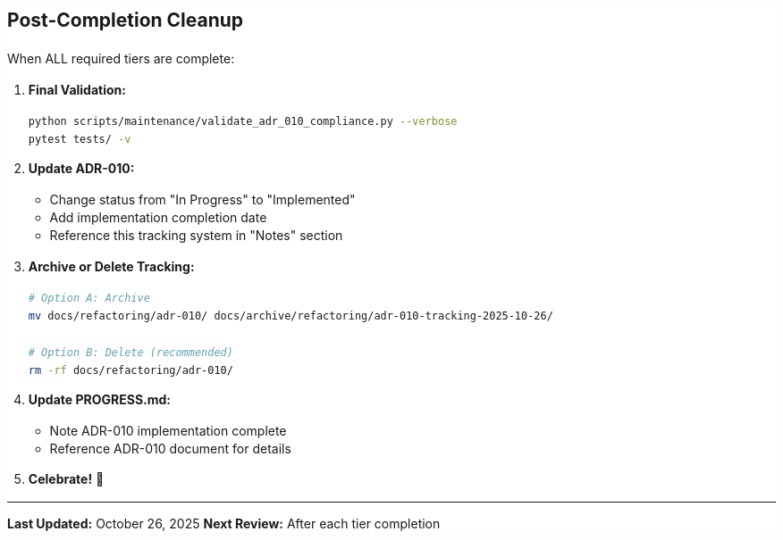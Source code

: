 
## Post-Completion Cleanup

When ALL required tiers are complete:

1. **Final Validation:**
   ```bash
   python scripts/maintenance/validate_adr_010_compliance.py --verbose
   pytest tests/ -v
   ```

2. **Update ADR-010:**
   - Change status from "In Progress" to "Implemented"
   - Add implementation completion date
   - Reference this tracking system in "Notes" section

3. **Archive or Delete Tracking:**
   ```bash
   # Option A: Archive
   mv docs/refactoring/adr-010/ docs/archive/refactoring/adr-010-tracking-2025-10-26/

   # Option B: Delete (recommended)
   rm -rf docs/refactoring/adr-010/
   ```

4. **Update PROGRESS.md:**
   - Note ADR-010 implementation complete
   - Reference ADR-010 document for details

5. **Celebrate!** 🎉

---

**Last Updated:** October 26, 2025
**Next Review:** After each tier completion
